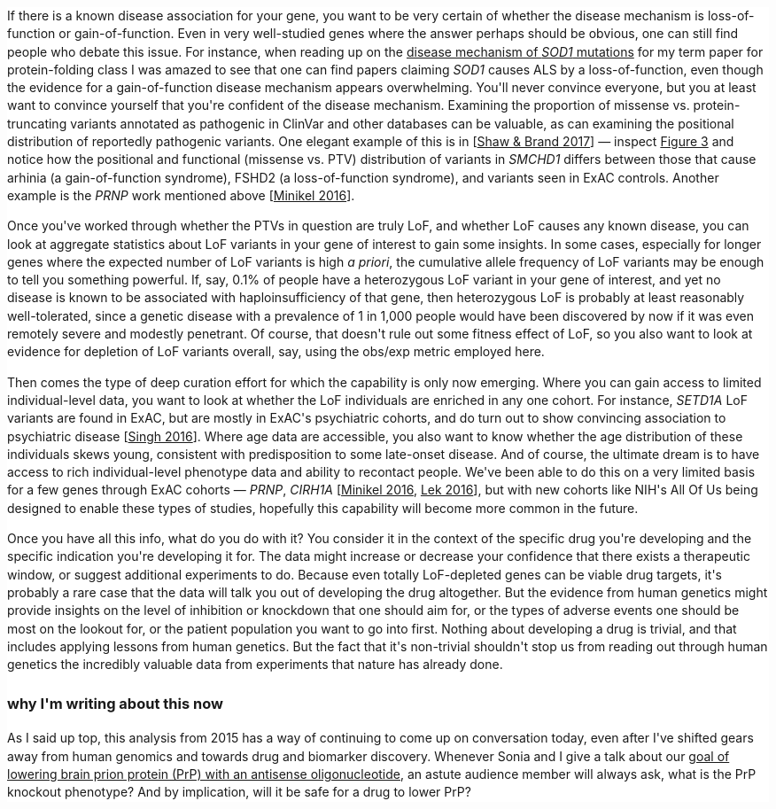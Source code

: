 If there is a known disease association for your gene, you want to be very certain of whether the disease mechanism is loss-of-function or gain-of-function. Even in very well-studied genes where the answer perhaps should be obvious, one can still find people who debate this issue. For instance, when reading up on the [disease mechanism of *SOD1* mutations](/2015/04/30/how-do-sod1-mutations-cause-als/) for my term paper for protein-folding class I was amazed to see that one can find papers claiming *SOD1* causes ALS by a loss-of-function, even though the evidence for a gain-of-function disease mechanism appears overwhelming. You'll never convince everyone, but you at least want to convince yourself that you're confident of the disease mechanism. Examining the proportion of missense vs. protein-truncating variants annotated as pathogenic in ClinVar and other databases can be valuable, as can examining the positional distribution of reportedly pathogenic variants. One elegant example of this is in [[Shaw & Brand 2017]] &mdash; inspect [Figure 3](https://www.ncbi.nlm.nih.gov/pmc/articles/PMC5473428/figure/F3/) and notice how the positional and functional (missense vs. PTV) distribution of variants in *SMCHD1* differs between those that cause arhinia (a gain-of-function syndrome), FSHD2 (a loss-of-function syndrome), and variants seen in ExAC controls. Another example is the *PRNP* work mentioned above [[Minikel 2016]].

Once you've worked through whether the PTVs in question are truly LoF, and whether LoF causes any known disease, you can look at aggregate statistics about LoF variants in your gene of interest to gain some insights. In some cases, especially for longer genes where the expected number of LoF variants is high *a priori*, the cumulative allele frequency of LoF variants may be enough to tell you something powerful. If, say, 0.1% of people have a heterozygous LoF variant in your gene of interest, and yet no disease is known to be associated with haploinsufficiency of that gene, then heterozygous LoF is probably at least reasonably well-tolerated, since a genetic disease with a prevalence of 1 in 1,000 people would have been discovered by now if it was even remotely severe and modestly penetrant. Of course, that doesn't rule out some fitness effect of LoF, so you also want to look at evidence for depletion of LoF variants overall, say, using the obs/exp metric employed here.

Then comes the type of deep curation effort for which the capability is only now emerging. Where you can gain access to limited individual-level data, you want to look at whether the LoF individuals are enriched in any one cohort. For instance, *SETD1A* LoF variants are found in ExAC, but are mostly in ExAC's psychiatric cohorts, and do turn out to show convincing association to psychiatric disease [[Singh 2016]]. Where age data are accessible, you also want to know whether the age distribution of these individuals skews young, consistent with predisposition to some late-onset disease. And of course, the ultimate dream is to have access to rich individual-level phenotype data and ability to recontact people. We've been able to do this on a very limited basis for a few genes through ExAC cohorts &mdash; *PRNP*, *CIRH1A* [[Minikel 2016], [Lek 2016]], but with new cohorts like NIH's All Of Us being designed to enable these types of studies, hopefully this capability will become more common in the future.

Once you have all this info, what do you do with it? You consider it in the context of the specific drug you're developing and the specific indication you're developing it for. The data might increase or decrease your confidence that there exists a therapeutic window, or suggest additional experiments to do. Because even totally LoF-depleted genes can be viable drug targets, it's probably a rare case that the data will talk you out of developing the drug altogether. But the evidence from human genetics might provide insights on the level of inhibition or knockdown that one should aim for, or the types of adverse events one should be most on the lookout for, or the patient population you want to go into first. Nothing about developing a drug is trivial, and that includes applying lessons from human genetics. But the fact that it's non-trivial shouldn't stop us from reading out through human genetics the incredibly valuable data from experiments that nature has already done.

### why I'm writing about this now

As I said up top, this analysis from 2015 has a way of continuing to come up on conversation today, even after I've shifted gears away from human genomics and towards drug and biomarker discovery. Whenever Sonia and I give a talk about our [goal of lowering brain prion protein (PrP) with an antisense oligonucleotide](http://www.prionalliance.org/2018/07/09/developing-an-antisense-drug-for-prion-disease/), an astute audience member will always ask, what is the PrP knockout phenotype? And by implication, will it be safe for a drug to lower PrP?


[Ohashi 2003]: https://www.ncbi.nlm.nih.gov/pubmed/12920113 "Ohashi K, Osuga J, Tozawa R, Kitamine T, Yagyu H, Sekiya M, Tomita S, Okazaki  H, Tamura Y, Yahagi N, Iizuka Y, Harada K, Gotoda T, Shimano H, Yamada N, Ishibashi S. Early embryonic lethality caused by targeted disruption of the 3-hydroxy-3-methylglutaryl-CoA reductase gene. J Biol Chem. 2003 Oct 31;278(44):42936-41. Epub 2003 Aug 14. PubMed PMID: 12920113."
[Russ & Lampel 2005]: https://www.ncbi.nlm.nih.gov/pubmed/16376820 "Russ AP, Lampel S. The druggable genome: an update. Drug Discov Today. 2005 Dec;10(23-24):1607-10. PubMed PMID: 16376820."
[Bremer 2010]: https://www.ncbi.nlm.nih.gov/pubmed/20098419 "Bremer J, Baumann F, Tiberi C, Wessig C, Fischer H, Schwarz P, Steele AD, Toyka KV, Nave KA, Weis J, Aguzzi A. Axonal prion protein is required for peripheral myelin maintenance. Nat Neurosci. 2010 Mar;13(3):310-8. doi: 10.1038/nn.2483. Epub 2010 Jan 24. PubMed PMID: 20098419."
[Plenge 2013]: https://www.ncbi.nlm.nih.gov/pubmed/23868113 "Plenge RM, Scolnick EM, Altshuler D. Validating therapeutic targets through human genetics. Nat Rev Drug Discov. 2013 Aug;12(8):581-94. doi: 10.1038/nrd4051. Epub 2013 Jul 19. Review. PubMed PMID: 23868113."
[Samocha 2014]: https://www.ncbi.nlm.nih.gov/pubmed/25086666 "Samocha KE, Robinson EB, Sanders SJ, Stevens C, Sabo A, McGrath LM, Kosmicki JA, Rehnström K, Mallick S, Kirby A, Wall DP, MacArthur DG, Gabriel SB, DePristo  M, Purcell SM, Palotie A, Boerwinkle E, Buxbaum JD, Cook EH Jr, Gibbs RA, Schellenberg GD, Sutcliffe JS, Devlin B, Roeder K, Neale BM, Daly MJ. A framework for the interpretation of de novo mutation in human disease. Nat Genet. 2014 Sep;46(9):944-50. doi: 10.1038/ng.3050. Epub 2014 Aug 3. PubMed PMID: 25086666; PubMed Central PMCID: PMC4222185."
[Nelson 2015]: https://www.ncbi.nlm.nih.gov/pubmed/26121088 "Nelson MR, Tipney H, Painter JL, Shen J, Nicoletti P, Shen Y, Floratos A, Sham PC, Li MJ, Wang J, Cardon LR, Whittaker JC, Sanseau P. The support of human genetic evidence for approved drug indications. Nat Genet. 2015 Aug;47(8):856-60. doi: 10.1038/ng.3314. Epub 2015 Jun 29. PubMed PMID: 26121088."
[Singh 2016]: https://www.ncbi.nlm.nih.gov/pubmed/26974950 "Singh T, Kurki MI, Curtis D, Purcell SM, Crooks L, McRae J, Suvisaari J, Chheda H, Blackwood D, Breen G, Pietiläinen O, Gerety SS, Ayub M, Blyth M, Cole T, Collier D, Coomber EL, Craddock N, Daly MJ, Danesh J, DiForti M, Foster A, Freimer NB, Geschwind D, Johnstone M, Joss S, Kirov G, Körkkö J, Kuismin O, Holmans P, Hultman CM, Iyegbe C, Lönnqvist J, Männikkö M, McCarroll SA, McGuffin  P, McIntosh AM, McQuillin A, Moilanen JS, Moore C, Murray RM, Newbury-Ecob R, Ouwehand W, Paunio T, Prigmore E, Rees E, Roberts D, Sambrook J, Sklar P, St Clair D, Veijola J, Walters JT, Williams H; Swedish Schizophrenia Study; INTERVAL Study; DDD Study; UK10 K Consortium, Sullivan PF, Hurles ME, O'Donovan MC, Palotie A, Owen MJ, Barrett JC. Rare loss-of-function variants in SETD1A are associated with schizophrenia and developmental disorders. Nat Neurosci. 2016 Apr;19(4):571-7. doi: 10.1038/nn.4267. Epub 2016 Mar 14. PubMed PMID: 26974950."
[Minikel 2016]: http://www.ncbi.nlm.nih.gov/pubmed/26791950 "Minikel EV, Vallabh SM, Lek M, Estrada K, Samocha KE, Sathirapongsasuti JF, McLean CY, Tung JY, Yu LP, Gambetti P, Blevins J, Zhang S, Cohen Y, Chen W, Yamada M, Hamaguchi T, Sanjo N, Mizusawa H, Nakamura Y, Kitamoto T, Collins SJ, Boyd A, Will RG, Knight R, Ponto C, Zerr I, Kraus TF, Eigenbrod S, Giese A, Calero M, de Pedro-Cuesta J, Haïk S, Laplanche JL, Bouaziz-Amar E, Brandel JP, Capellari S, Parchi P, Poleggi A, Ladogana A, O'Donnell-Luria AH, Karczewski KJ,  Marshall JL, Boehnke M, Laakso M, Mohlke KL, Kähler A, Chambert K, McCarroll S, Sullivan PF, Hultman CM, Purcell SM, Sklar P, van der Lee SJ, Rozemuller A, Jansen C, Hofman A, Kraaij R, van Rooij JG, Ikram MA, Uitterlinden AG, van Duijn  CM; Exome Aggregation Consortium (ExAC), Daly MJ, MacArthur DG. Quantifying prion disease penetrance using large population control cohorts. Sci Transl Med. 2016 Jan 20;8(322):322ra9. doi: 10.1126/scitranslmed.aad5169. PubMed PMID: 26791950."
[Lek 2016]: https://www.ncbi.nlm.nih.gov/pubmed/27535533 "Lek M, Karczewski KJ, Minikel EV, Samocha KE, Banks E, Fennell T, O'Donnell-Luria AH, Ware JS, Hill AJ, Cummings BB, Tukiainen T, Birnbaum DP, Kosmicki JA, Duncan LE, Estrada K, Zhao F, Zou J, Pierce-Hoffman E, Berghout J, Cooper DN, Deflaux N, DePristo M, Do R, Flannick J, Fromer M, Gauthier L, Goldstein J, Gupta N, Howrigan D, Kiezun A, Kurki MI, Moonshine AL, Natarajan P,  Orozco L, Peloso GM, Poplin R, Rivas MA, Ruano-Rubio V, Rose SA, Ruderfer DM, Shakir K, Stenson PD, Stevens C, Thomas BP, Tiao G, Tusie-Luna MT, Weisburd B, Won HH, Yu D, Altshuler DM, Ardissino D, Boehnke M, Danesh J, Donnelly S, Elosua  R, Florez JC, Gabriel SB, Getz G, Glatt SJ, Hultman CM, Kathiresan S, Laakso M, McCarroll S, McCarthy MI, McGovern D, McPherson R, Neale BM, Palotie A, Purcell SM, Saleheen D, Scharf JM, Sklar P, Sullivan PF, Tuomilehto J, Tsuang MT, Watkins HC, Wilson JG, Daly MJ, MacArthur DG; Exome Aggregation Consortium. Analysis of protein-coding genetic variation in 60,706 humans. Nature. 2016 Aug 17;536(7616):285-91. doi: 10.1038/nature19057. PubMed PMID: 27535533; PubMed Central PMCID: PMC5018207."
[Carlston 2017]: https://www.ncbi.nlm.nih.gov/pubmed/28229513 "Carlston CM, O'Donnell-Luria AH, Underhill HR, Cummings BB, Weisburd B, Minikel EV, Birnbaum DP; Exome Aggregation Consortium, Tvrdik T, MacArthur DG, Mao R. Pathogenic ASXL1 somatic variants in reference databases complicate germline variant interpretation for Bohring-Opitz Syndrome. Hum Mutat. 2017 May;38(5):517-523. doi: 10.1002/humu.23203. Epub 2017 Mar 21. Review. PubMed PMID: 28229513; PubMed Central PMCID: PMC5487276."
[Shaw & Brand 2017]: https://www.ncbi.nlm.nih.gov/pubmed/28067909/ "Shaw ND, Brand H, Kupchinsky ZA, Bengani H, Plummer L, Jones TI, Erdin S, Williamson KA, Rainger J, Stortchevoi A, Samocha K, Currall BB, Dunican DS, Collins RL, Willer JR, Lek A, Lek M, Nassan M, Pereira S, Kammin T, Lucente D, Silva A, Seabra CM, Chiang C, An Y, Ansari M, Rainger JK, Joss S, Smith JC, Lippincott MF, Singh SS, Patel N, Jing JW, Law JR, Ferraro N, Verloes A, Rauch A, Steindl K, Zweier M, Scheer I, Sato D, Okamoto N, Jacobsen C, Tryggestad J, Chernausek S, Schimmenti LA, Brasseur B, Cesaretti C, García-Ortiz JE, Buitrago TP, Silva OP, Hoffman JD, Mühlbauer W, Ruprecht KW, Loeys BL, Shino M, Kaindl AM, Cho CH, Morton CC, Meehan RR, van Heyningen V, Liao EC, Balasubramanian R, Hall JE, Seminara SB, Macarthur D, Moore SA, Yoshiura KI, Gusella JF, Marsh JA, Graham JM Jr, Lin AE, Katsanis N, Jones PL, Crowley WF Jr, Davis EE, FitzPatrick DR, Talkowski ME. SMCHD1 mutations associated with a rare muscular dystrophy can also cause isolated arhinia and Bosma arhinia microphthalmia syndrome. Nat Genet. 2017 Feb;49(2):238-248. doi: 10.1038/ng.3743. Epub 2017 Jan 9. Erratum in: Nat Genet.  2017 May 26;49(6):969. PubMed PMID: 28067909; PubMed Central PMCID: PMC5473428."
[Fuller 2018]: https://www.biorxiv.org/content/early/2018/08/01/382481 "Fuller Z, Berg JJ, Mostafavi H, Sella G, Przeworski M. Measuring intolerance to mutation in human genetics. bioRxiv [Internet]. 2018 Jan 1; Available from: http://biorxiv.org/content/early/2018/08/01/382481.abstract"
[Nagashima 2018]: https://www.ahajournals.org/doi/abs/10.1161/circ.118.suppl_18.S_566-b "BASIC SCIENCE VASCULAR BIOLOGY (ATHEROSCLEROSIS/HEMOSTASIS/LIPID METABOLISM) Abstract 5520: Lethal Hepatic Failure with Steatosis in Liver-Sepecific 3-Hydroxy-3-Methylglutaryl Coenzyme A Reductase Knockout Mice Shuichi* Nagashima , Hiroaki Yagyu , Fumiko Tazoe , Ken Ohashi , Manabu Takahashi , Kenta Okada , Michiaki Miyamoto , Shori Wang , Toshihiro Inaba , Kazuhiro Eto , Jun-ichi Osuga , and Shun Ishibashi Originally published22 Mar 2018Circulation. 2018;118:S_566"
[Minikel 2019]: https://www.biorxiv.org/content/10.1101/530881v1 "Minikel EV, Karczewski KJ, Martin HC, Cummings BB, Whiffin N, Alfoldi J, Trembath RC, van Heel DA, Daly MJ, Schreiber SL, MacArthur DG. Evaluating potential drug targets through human loss-of-function genetic variation. bioRxiv. 2019 Jan 28;530881."